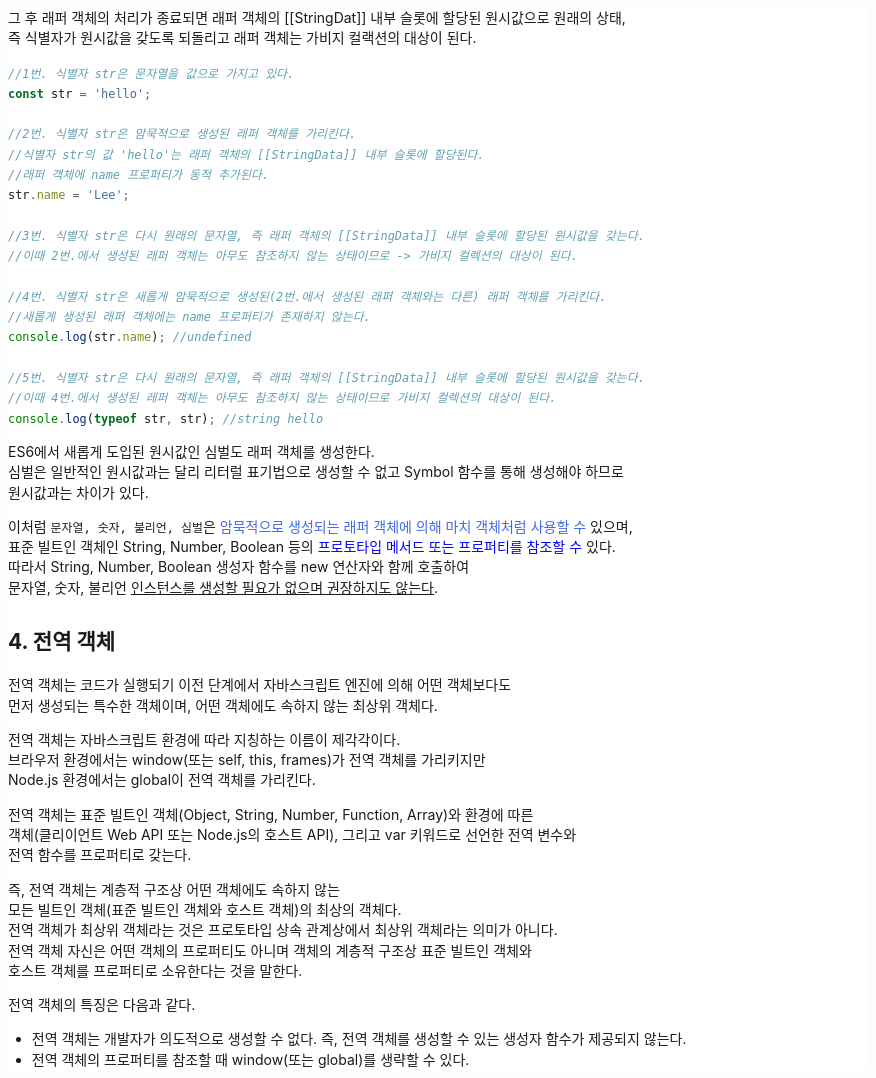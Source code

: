 그 후 래퍼 객체의 처리가 종료되면 래퍼 객체의 [[StringDat]] 내부 슬롯에 할당된 원시값으로 원래의 상태,  
즉 식별자가 원시값을 갖도록 되돌리고 래퍼 객체는 가비지 컬랙션의 대상이 된다.  

```js
//1번. 식별자 str은 문자열을 값으로 가지고 있다.
const str = 'hello';

//2번. 식별자 str은 암묵적으로 생성된 래퍼 객체를 가리킨다.
//식별자 str의 값 'hello'는 래퍼 객체의 [[StringData]] 내부 슬롯에 할당된다.
//래퍼 객체에 name 프로퍼티가 동적 추가된다.
str.name = 'Lee';

//3번. 식별자 str은 다시 원래의 문자열, 즉 래퍼 객체의 [[StringData]] 내부 슬롯에 할당된 원시값을 갖는다.
//이때 2번.에서 생성된 래퍼 객체는 아무도 참조하지 않는 상태이므로 -> 가비지 컬렉션의 대상이 된다.

//4번. 식별자 str은 새롭게 암묵적으로 생성된(2번.에서 생성된 래퍼 객체와는 다른) 래퍼 객체를 가리킨다.
//새롭게 생성된 래퍼 객체에는 name 프로퍼티가 존재하지 않는다.
console.log(str.name); //undefined

//5번. 식별자 str은 다시 원래의 문자열, 즉 래퍼 객체의 [[StringData]] 내부 슬롯에 할당된 원시값을 갖는다.
//이때 4번.에서 생성된 레퍼 객체는 아무도 참조하지 않는 상태이므로 가비지 컬렉션의 대상이 된다.
console.log(typeof str, str); //string hello
```

ES6에서 새롭게 도입된 원시값인 심벌도 래퍼 객체를 생성한다.  
심벌은 일반적인 원시값과는 달리 리터럴 표기법으로 생성할 수 없고 Symbol 함수를 통해 생성해야 하므로  
원시값과는 차이가 있다.  

이처럼 `문자열, 숫자, 불리언, 심벌`은 <span style="color:royalblue">암묵적으로 생성되는 래퍼 객체에 의해 마치 객체처럼 사용할 수</span> 있으며,  
표준 빌트인 객체인 String, Number, Boolean 등의 <span style="color:blue">프로토타입 메서드 또는 프로퍼티를 참조할 수</span> 있다.  
따라서 String, Number, Boolean 생성자 함수를 new 연산자와 함께 호출하여  
문자열, 숫자, 불리언 <u>인스턴스를 생성할 필요가 없으며 권장하지도 않는다</u>.  

## 4. 전역 객체
전역 객체는 코드가 실행되기 이전 단계에서 자바스크립트 엔진에 의해 어떤 객체보다도  
먼저 생성되는 특수한 객체이며, 어떤 객체에도 속하지 않는 최상위 객체다.  

전역 객체는 자바스크립트 환경에 따라 지칭하는 이름이 제각각이다.  
브라우저 환경에서는 window(또는 self, this, frames)가 전역 객체를 가리키지만  
Node.js 환경에서는 global이 전역 객체를 가리킨다.  

전역 객체는 표준 빌트인 객체(Object, String, Number, Function, Array)와 환경에 따른  
객체(클리이언트 Web API 또는 Node.js의 호스트 API), 그리고 var 키워드로 선언한 전역 변수와  
전역 함수를 프로퍼티로 갖는다.  

즉, 전역 객체는 계층적 구조상 어떤 객체에도 속하지 않는  
모든 빌트인 객체(표준 빌트인 객체와 호스트 객체)의 최상의 객체다.  
전역 객체가 최상위 객체라는 것은 프로토타입 상속 관계상에서 최상위 객체라는 의미가 아니다.  
전역 객체 자신은 어떤 객체의 프로퍼티도 아니며 객체의 계층적 구조상 표준 빌트인 객체와  
호스트 객체를 프로퍼티로 소유한다는 것을 말한다.  

전역 객체의 특징은 다음과 같다.  
- 전역 객체는 개발자가 의도적으로 생성할 수 없다. 즉, 전역 객체를 생성할 수 있는 생성자 함수가 제공되지 않는다.  
- 전역 객체의 프로퍼티를 참조할 때 window(또는 global)를 생략할 수 있다.  
